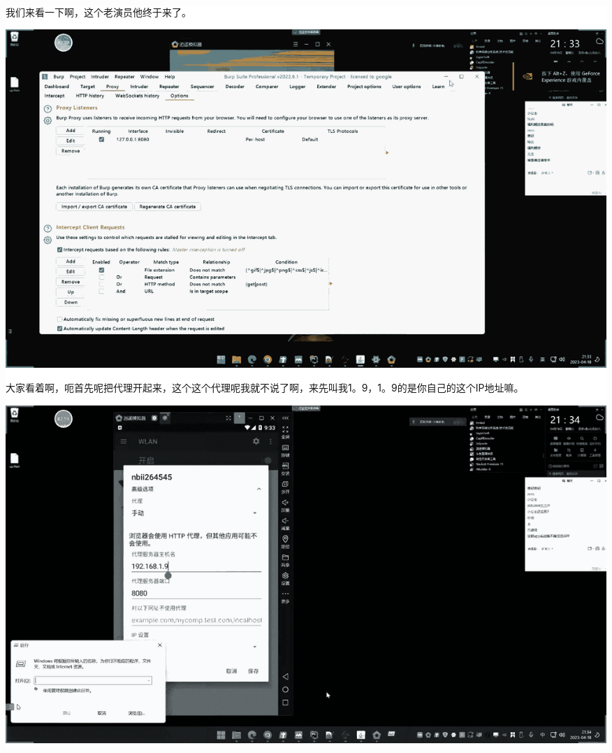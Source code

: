 我们来看一下啊，这个老演员他终于来了。

![](img/30502ce54eee49ebdbc99a336334433f_332.png)

大家看着啊，呃首先呢把代理开起来，这个这个代理呢我就不说了啊，来先叫我1。9，1。9的是你自己的这个IP地址嘛。



![](img/30502ce54eee49ebdbc99a336334433f_334.png)
